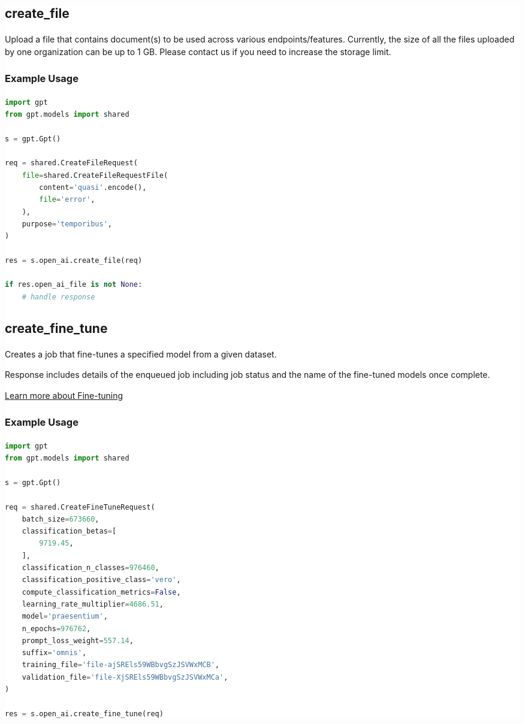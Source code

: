 ## create_file

Upload a file that contains document(s) to be used across various endpoints/features. Currently, the size of all the files uploaded by one organization can be up to 1 GB. Please contact us if you need to increase the storage limit.


### Example Usage

```python
import gpt
from gpt.models import shared

s = gpt.Gpt()

req = shared.CreateFileRequest(
    file=shared.CreateFileRequestFile(
        content='quasi'.encode(),
        file='error',
    ),
    purpose='temporibus',
)

res = s.open_ai.create_file(req)

if res.open_ai_file is not None:
    # handle response
```

## create_fine_tune

Creates a job that fine-tunes a specified model from a given dataset.

Response includes details of the enqueued job including job status and the name of the fine-tuned models once complete.

[Learn more about Fine-tuning](/docs/guides/fine-tuning)


### Example Usage

```python
import gpt
from gpt.models import shared

s = gpt.Gpt()

req = shared.CreateFineTuneRequest(
    batch_size=673660,
    classification_betas=[
        9719.45,
    ],
    classification_n_classes=976460,
    classification_positive_class='vero',
    compute_classification_metrics=False,
    learning_rate_multiplier=4686.51,
    model='praesentium',
    n_epochs=976762,
    prompt_loss_weight=557.14,
    suffix='omnis',
    training_file='file-ajSREls59WBbvgSzJSVWxMCB',
    validation_file='file-XjSREls59WBbvgSzJSVWxMCa',
)

res = s.open_ai.create_fine_tune(req)
```